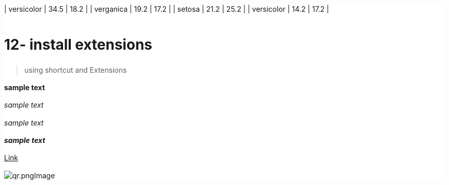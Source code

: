 | versicolor | 34.5 | 18.2 | 
| verganica | 19.2 | 17.2 |
| setosa  | 21.2 | 25.2 |
| versicolor | 14.2 | 17.2 |



# 12- install extensions

>using shortcut and Extensions

**sample text**

_sample text_

_sample text_

_**_sample text_**_


[Link](https://github.com/)


![qr.pngImage](qr.png)


